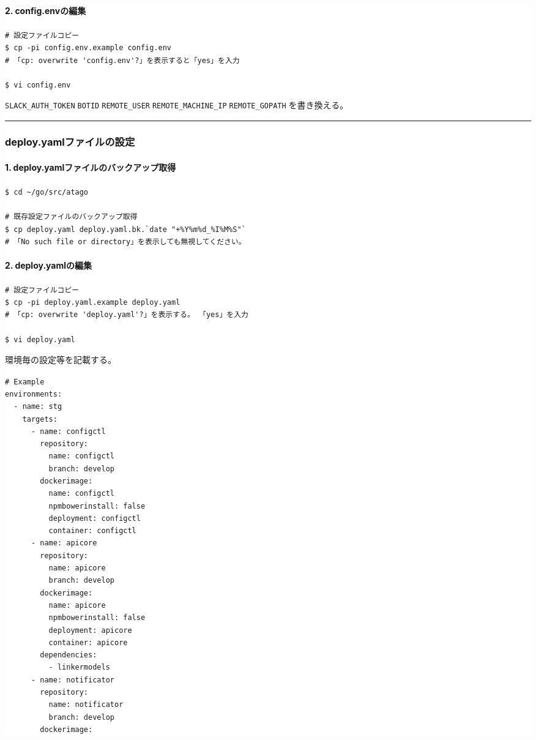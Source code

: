 #### 2. config.envの編集

```
# 設定ファイルコピー
$ cp -pi config.env.example config.env
# 「cp: overwrite 'config.env'?」を表示すると「yes」を入力

$ vi config.env
```
`SLACK_AUTH_TOKEN` `BOTID` `REMOTE_USER` `REMOTE_MACHINE_IP` `REMOTE_GOPATH` を書き換える。

---

### deploy.yamlファイルの設定

#### 1.  deploy.yamlファイルのバックアップ取得
```
$ cd ~/go/src/atago

# 既存設定ファイルのバックアップ取得
$ cp deploy.yaml deploy.yaml.bk.`date "+%Y%m%d_%I%M%S"`
# 「No such file or directory」を表示しても無視してください。
```


#### 2. deploy.yamlの編集

```
# 設定ファイルコピー
$ cp -pi deploy.yaml.example deploy.yaml
# 「cp: overwrite 'deploy.yaml'?」を表示する。 「yes」を入力

$ vi deploy.yaml
```

環境毎の設定等を記載する。

```
# Example
environments:
  - name: stg
    targets:
      - name: configctl
        repository:
          name: configctl
          branch: develop
        dockerimage:
          name: configctl
          npmbowerinstall: false
          deployment: configctl
          container: configctl
      - name: apicore
        repository:
          name: apicore
          branch: develop
        dockerimage:
          name: apicore
          npmbowerinstall: false
          deployment: apicore
          container: apicore
        dependencies:
          - linkermodels
      - name: notificator
        repository:
          name: notificator
          branch: develop
        dockerimage:
```
